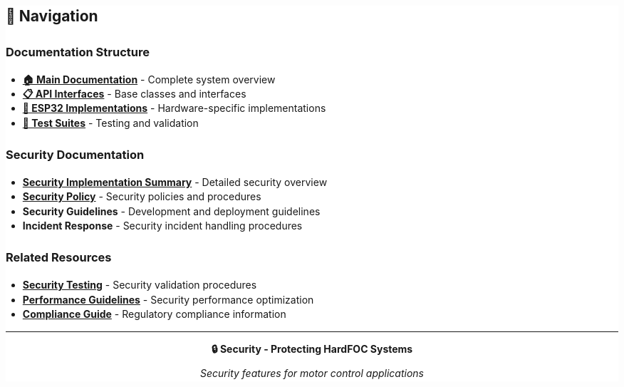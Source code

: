 
## 🔗 **Navigation**

### **Documentation Structure**

- **[🏠 Main Documentation](../README.md)** - Complete system overview
- **[📋 API Interfaces](../api/README.md)** - Base classes and interfaces
- **[🔧 ESP32 Implementations](../esp_api/README.md)** - Hardware-specific implementations
- **[🧪 Test Suites](../../examples/esp32/docs/README.md)** - Testing and validation

### **Security Documentation**

- **[Security Implementation Summary](SECURITY_IMPLEMENTATION_SUMMARY.md)** - Detailed security overview
- **[Security Policy](SECURITY.md)** - Security policies and procedures
- **Security Guidelines** - Development and deployment guidelines
- **Incident Response** - Security incident handling procedures

### **Related Resources**

- **[Security Testing](../../examples/esp32/docs/README.md)** - Security validation procedures
- **[Performance Guidelines](../api/README.md)** - Security performance optimization
- **[Compliance Guide](../api/README.md)** - Regulatory compliance information

---

<div align="center">

**🔒 Security - Protecting HardFOC Systems**

*Security features for motor control applications*

</div>
